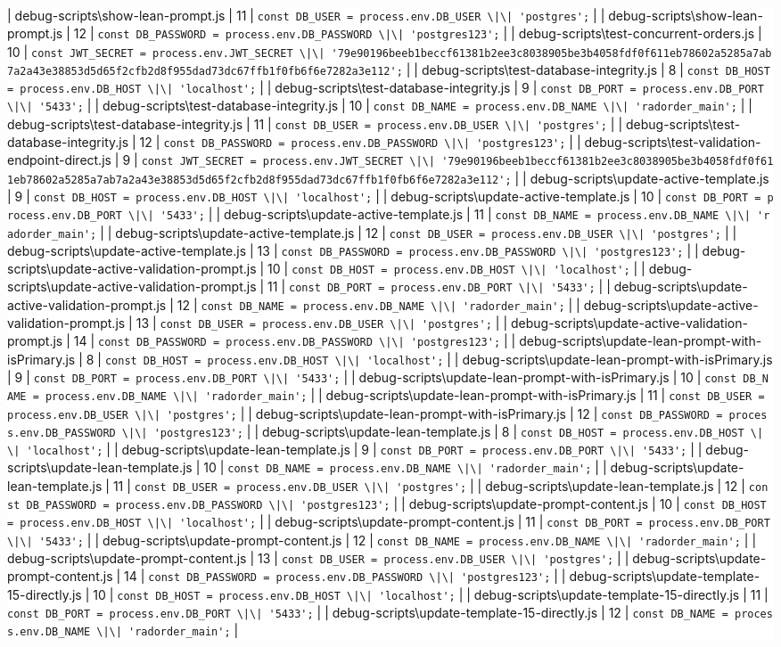 | debug-scripts\show-lean-prompt.js | 11 | `const DB_USER = process.env.DB_USER \|\| 'postgres';` |
| debug-scripts\show-lean-prompt.js | 12 | `const DB_PASSWORD = process.env.DB_PASSWORD \|\| 'postgres123';` |
| debug-scripts\test-concurrent-orders.js | 10 | `const JWT_SECRET = process.env.JWT_SECRET \|\| '79e90196beeb1beccf61381b2ee3c8038905be3b4058fdf0f611eb78602a5285a7ab7a2a43e38853d5d65f2cfb2d8f955dad73dc67ffb1f0fb6f6e7282a3e112';` |
| debug-scripts\test-database-integrity.js | 8 | `const DB_HOST = process.env.DB_HOST \|\| 'localhost';` |
| debug-scripts\test-database-integrity.js | 9 | `const DB_PORT = process.env.DB_PORT \|\| '5433';` |
| debug-scripts\test-database-integrity.js | 10 | `const DB_NAME = process.env.DB_NAME \|\| 'radorder_main';` |
| debug-scripts\test-database-integrity.js | 11 | `const DB_USER = process.env.DB_USER \|\| 'postgres';` |
| debug-scripts\test-database-integrity.js | 12 | `const DB_PASSWORD = process.env.DB_PASSWORD \|\| 'postgres123';` |
| debug-scripts\test-validation-endpoint-direct.js | 9 | `const JWT_SECRET = process.env.JWT_SECRET \|\| '79e90196beeb1beccf61381b2ee3c8038905be3b4058fdf0f611eb78602a5285a7ab7a2a43e38853d5d65f2cfb2d8f955dad73dc67ffb1f0fb6f6e7282a3e112';` |
| debug-scripts\update-active-template.js | 9 | `const DB_HOST = process.env.DB_HOST \|\| 'localhost';` |
| debug-scripts\update-active-template.js | 10 | `const DB_PORT = process.env.DB_PORT \|\| '5433';` |
| debug-scripts\update-active-template.js | 11 | `const DB_NAME = process.env.DB_NAME \|\| 'radorder_main';` |
| debug-scripts\update-active-template.js | 12 | `const DB_USER = process.env.DB_USER \|\| 'postgres';` |
| debug-scripts\update-active-template.js | 13 | `const DB_PASSWORD = process.env.DB_PASSWORD \|\| 'postgres123';` |
| debug-scripts\update-active-validation-prompt.js | 10 | `const DB_HOST = process.env.DB_HOST \|\| 'localhost';` |
| debug-scripts\update-active-validation-prompt.js | 11 | `const DB_PORT = process.env.DB_PORT \|\| '5433';` |
| debug-scripts\update-active-validation-prompt.js | 12 | `const DB_NAME = process.env.DB_NAME \|\| 'radorder_main';` |
| debug-scripts\update-active-validation-prompt.js | 13 | `const DB_USER = process.env.DB_USER \|\| 'postgres';` |
| debug-scripts\update-active-validation-prompt.js | 14 | `const DB_PASSWORD = process.env.DB_PASSWORD \|\| 'postgres123';` |
| debug-scripts\update-lean-prompt-with-isPrimary.js | 8 | `const DB_HOST = process.env.DB_HOST \|\| 'localhost';` |
| debug-scripts\update-lean-prompt-with-isPrimary.js | 9 | `const DB_PORT = process.env.DB_PORT \|\| '5433';` |
| debug-scripts\update-lean-prompt-with-isPrimary.js | 10 | `const DB_NAME = process.env.DB_NAME \|\| 'radorder_main';` |
| debug-scripts\update-lean-prompt-with-isPrimary.js | 11 | `const DB_USER = process.env.DB_USER \|\| 'postgres';` |
| debug-scripts\update-lean-prompt-with-isPrimary.js | 12 | `const DB_PASSWORD = process.env.DB_PASSWORD \|\| 'postgres123';` |
| debug-scripts\update-lean-template.js | 8 | `const DB_HOST = process.env.DB_HOST \|\| 'localhost';` |
| debug-scripts\update-lean-template.js | 9 | `const DB_PORT = process.env.DB_PORT \|\| '5433';` |
| debug-scripts\update-lean-template.js | 10 | `const DB_NAME = process.env.DB_NAME \|\| 'radorder_main';` |
| debug-scripts\update-lean-template.js | 11 | `const DB_USER = process.env.DB_USER \|\| 'postgres';` |
| debug-scripts\update-lean-template.js | 12 | `const DB_PASSWORD = process.env.DB_PASSWORD \|\| 'postgres123';` |
| debug-scripts\update-prompt-content.js | 10 | `const DB_HOST = process.env.DB_HOST \|\| 'localhost';` |
| debug-scripts\update-prompt-content.js | 11 | `const DB_PORT = process.env.DB_PORT \|\| '5433';` |
| debug-scripts\update-prompt-content.js | 12 | `const DB_NAME = process.env.DB_NAME \|\| 'radorder_main';` |
| debug-scripts\update-prompt-content.js | 13 | `const DB_USER = process.env.DB_USER \|\| 'postgres';` |
| debug-scripts\update-prompt-content.js | 14 | `const DB_PASSWORD = process.env.DB_PASSWORD \|\| 'postgres123';` |
| debug-scripts\update-template-15-directly.js | 10 | `const DB_HOST = process.env.DB_HOST \|\| 'localhost';` |
| debug-scripts\update-template-15-directly.js | 11 | `const DB_PORT = process.env.DB_PORT \|\| '5433';` |
| debug-scripts\update-template-15-directly.js | 12 | `const DB_NAME = process.env.DB_NAME \|\| 'radorder_main';` |